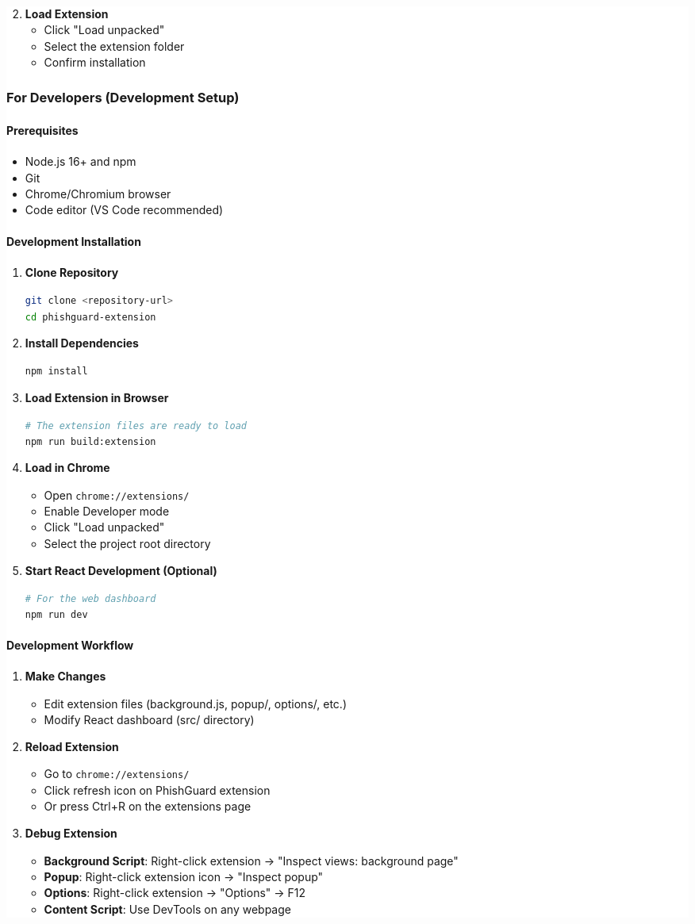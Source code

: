 2. **Load Extension**
   - Click "Load unpacked"
   - Select the extension folder
   - Confirm installation

### For Developers (Development Setup)

#### Prerequisites
- Node.js 16+ and npm
- Git
- Chrome/Chromium browser
- Code editor (VS Code recommended)

#### Development Installation

1. **Clone Repository**
   ```bash
   git clone <repository-url>
   cd phishguard-extension
   ```

2. **Install Dependencies**
   ```bash
   npm install
   ```

3. **Load Extension in Browser**
   ```bash
   # The extension files are ready to load
   npm run build:extension
   ```

4. **Load in Chrome**
   - Open `chrome://extensions/`
   - Enable Developer mode
   - Click "Load unpacked"
   - Select the project root directory

5. **Start React Development (Optional)**
   ```bash
   # For the web dashboard
   npm run dev
   ```

#### Development Workflow

1. **Make Changes**
   - Edit extension files (background.js, popup/, options/, etc.)
   - Modify React dashboard (src/ directory)

2. **Reload Extension**
   - Go to `chrome://extensions/`
   - Click refresh icon on PhishGuard extension
   - Or press Ctrl+R on the extensions page

3. **Debug Extension**
   - **Background Script**: Right-click extension → "Inspect views: background page"
   - **Popup**: Right-click extension icon → "Inspect popup"
   - **Options**: Right-click extension → "Options" → F12
   - **Content Script**: Use DevTools on any webpage
